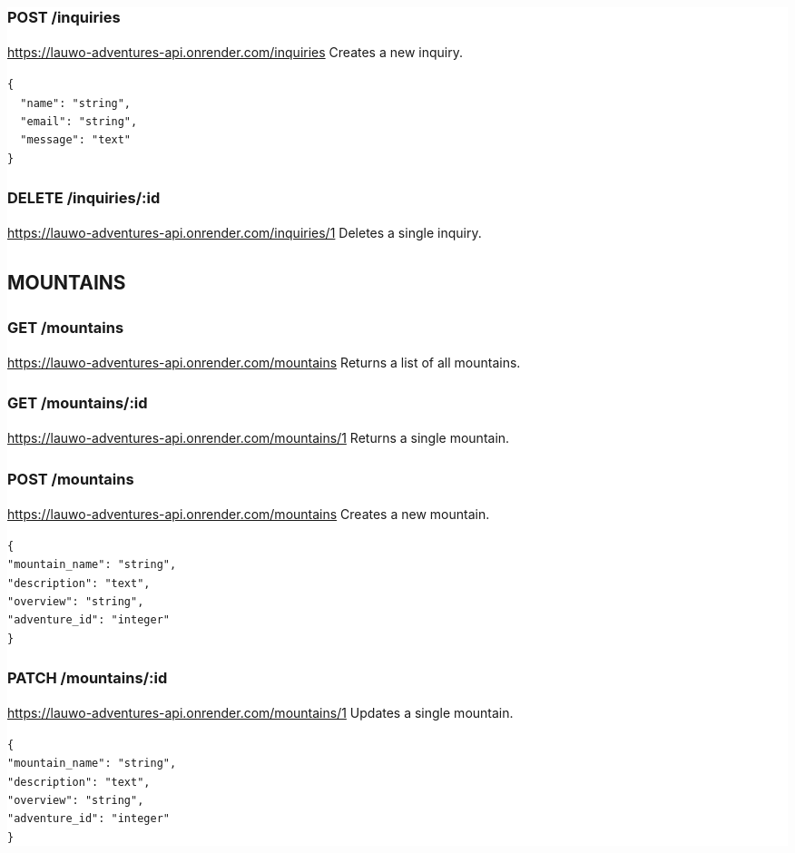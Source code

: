 ### POST /inquiries

https://lauwo-adventures-api.onrender.com/inquiries
Creates a new inquiry.

```json:
{
  "name": "string",
  "email": "string",
  "message": "text"
}
```

### DELETE /inquiries/:id

https://lauwo-adventures-api.onrender.com/inquiries/1
Deletes a single inquiry.

## MOUNTAINS

### GET /mountains

https://lauwo-adventures-api.onrender.com/mountains
Returns a list of all mountains.

### GET /mountains/:id

https://lauwo-adventures-api.onrender.com/mountains/1
Returns a single mountain.

### POST /mountains

https://lauwo-adventures-api.onrender.com/mountains
Creates a new mountain.

```json:
{
"mountain_name": "string",
"description": "text",
"overview": "string",
"adventure_id": "integer"
}
```

### PATCH /mountains/:id

https://lauwo-adventures-api.onrender.com/mountains/1
Updates a single mountain.

```json:
{
"mountain_name": "string",
"description": "text",
"overview": "string",
"adventure_id": "integer"
}
```
